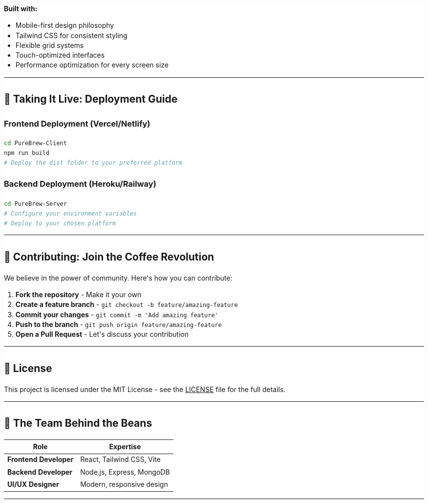 **Built with:**
- Mobile-first design philosophy
- Tailwind CSS for consistent styling
- Flexible grid systems
- Touch-optimized interfaces
- Performance optimization for every screen size

---

## 🚀 Taking It Live: Deployment Guide

### **Frontend Deployment (Vercel/Netlify)**
```bash
cd PureBrew-Client
npm run build
# Deploy the dist folder to your preferred platform
```

### **Backend Deployment (Heroku/Railway)**
```bash
cd PureBrew-Server
# Configure your environment variables
# Deploy to your chosen platform
```

---

## 🤝 Contributing: Join the Coffee Revolution

We believe in the power of community. Here's how you can contribute:

1. **Fork the repository** - Make it your own
2. **Create a feature branch** - `git checkout -b feature/amazing-feature`
3. **Commit your changes** - `git commit -m 'Add amazing feature'`
4. **Push to the branch** - `git push origin feature/amazing-feature`
5. **Open a Pull Request** - Let's discuss your contribution

---

## 📄 License

This project is licensed under the MIT License - see the [LICENSE](LICENSE) file for the full details.

---

## 👥 The Team Behind the Beans

| Role | Expertise |
|------|-----------|
| **Frontend Developer** | React, Tailwind CSS, Vite |
| **Backend Developer** | Node.js, Express, MongoDB |
| **UI/UX Designer** | Modern, responsive design |

---